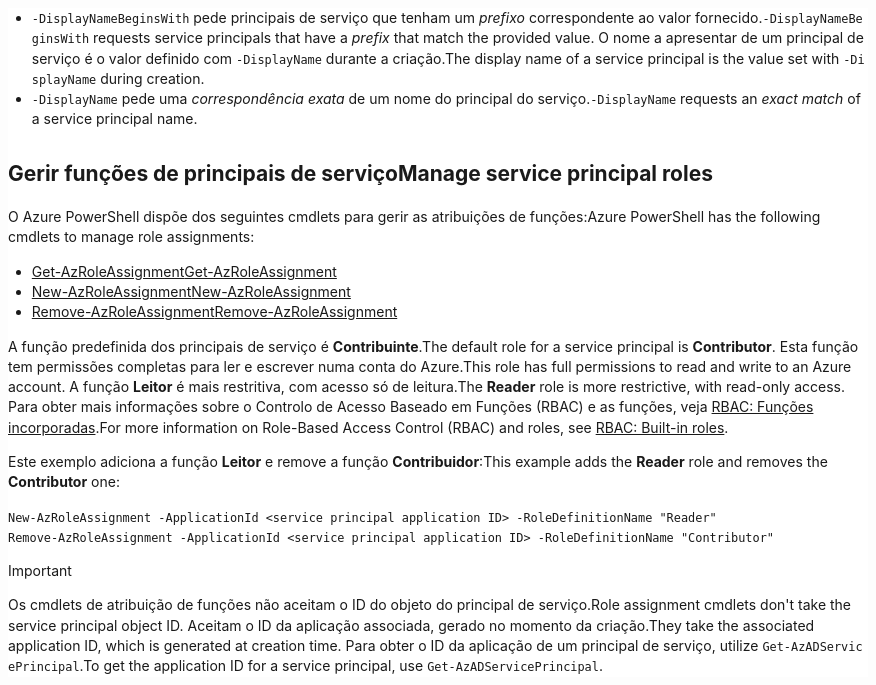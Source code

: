 * <span data-ttu-id="13817-146">`-DisplayNameBeginsWith` pede principais de serviço que tenham um _prefixo_ correspondente ao valor fornecido.</span><span class="sxs-lookup"><span data-stu-id="13817-146">`-DisplayNameBeginsWith` requests service principals that have a _prefix_ that match the provided value.</span></span> <span data-ttu-id="13817-147">O nome a apresentar de um principal de serviço é o valor definido com `-DisplayName` durante a criação.</span><span class="sxs-lookup"><span data-stu-id="13817-147">The display name of a service principal is the value set with `-DisplayName` during creation.</span></span>
* <span data-ttu-id="13817-148">`-DisplayName` pede uma _correspondência exata_ de um nome do principal do serviço.</span><span class="sxs-lookup"><span data-stu-id="13817-148">`-DisplayName` requests an _exact match_ of a service principal name.</span></span>

## <a name="manage-service-principal-roles"></a><span data-ttu-id="13817-149">Gerir funções de principais de serviço</span><span class="sxs-lookup"><span data-stu-id="13817-149">Manage service principal roles</span></span>

<span data-ttu-id="13817-150">O Azure PowerShell dispõe dos seguintes cmdlets para gerir as atribuições de funções:</span><span class="sxs-lookup"><span data-stu-id="13817-150">Azure PowerShell has the following cmdlets to manage role assignments:</span></span>

* [<span data-ttu-id="13817-151">Get-AzRoleAssignment</span><span class="sxs-lookup"><span data-stu-id="13817-151">Get-AzRoleAssignment</span></span>](/powershell/module/az.resources/get-azroleassignment)
* [<span data-ttu-id="13817-152">New-AzRoleAssignment</span><span class="sxs-lookup"><span data-stu-id="13817-152">New-AzRoleAssignment</span></span>](/powershell/module/az.resources/new-azroleassignment)
* [<span data-ttu-id="13817-153">Remove-AzRoleAssignment</span><span class="sxs-lookup"><span data-stu-id="13817-153">Remove-AzRoleAssignment</span></span>](/powershell/module/az.resources/remove-azroleassignment)

<span data-ttu-id="13817-154">A função predefinida dos principais de serviço é **Contribuinte**.</span><span class="sxs-lookup"><span data-stu-id="13817-154">The default role for a service principal is **Contributor**.</span></span> <span data-ttu-id="13817-155">Esta função tem permissões completas para ler e escrever numa conta do Azure.</span><span class="sxs-lookup"><span data-stu-id="13817-155">This role has full permissions to read and write to an Azure account.</span></span> <span data-ttu-id="13817-156">A função **Leitor** é mais restritiva, com acesso só de leitura.</span><span class="sxs-lookup"><span data-stu-id="13817-156">The **Reader** role is more restrictive, with read-only access.</span></span>  <span data-ttu-id="13817-157">Para obter mais informações sobre o Controlo de Acesso Baseado em Funções (RBAC) e as funções, veja [RBAC: Funções incorporadas](/azure/active-directory/role-based-access-built-in-roles).</span><span class="sxs-lookup"><span data-stu-id="13817-157">For more information on Role-Based Access Control (RBAC) and roles, see [RBAC: Built-in roles](/azure/active-directory/role-based-access-built-in-roles).</span></span>

<span data-ttu-id="13817-158">Este exemplo adiciona a função **Leitor** e remove a função **Contribuidor**:</span><span class="sxs-lookup"><span data-stu-id="13817-158">This example adds the **Reader** role and removes the **Contributor** one:</span></span>

```azurepowershell-interactive
New-AzRoleAssignment -ApplicationId <service principal application ID> -RoleDefinitionName "Reader"
Remove-AzRoleAssignment -ApplicationId <service principal application ID> -RoleDefinitionName "Contributor"
```

> [!IMPORTANT]
> <span data-ttu-id="13817-159">Os cmdlets de atribuição de funções não aceitam o ID do objeto do principal de serviço.</span><span class="sxs-lookup"><span data-stu-id="13817-159">Role assignment cmdlets don't take the service principal object ID.</span></span> <span data-ttu-id="13817-160">Aceitam o ID da aplicação associada, gerado no momento da criação.</span><span class="sxs-lookup"><span data-stu-id="13817-160">They take the associated application ID, which is generated at creation time.</span></span> <span data-ttu-id="13817-161">Para obter o ID da aplicação de um principal de serviço, utilize `Get-AzADServicePrincipal`.</span><span class="sxs-lookup"><span data-stu-id="13817-161">To get the application ID for a service principal, use `Get-AzADServicePrincipal`.</span></span>
